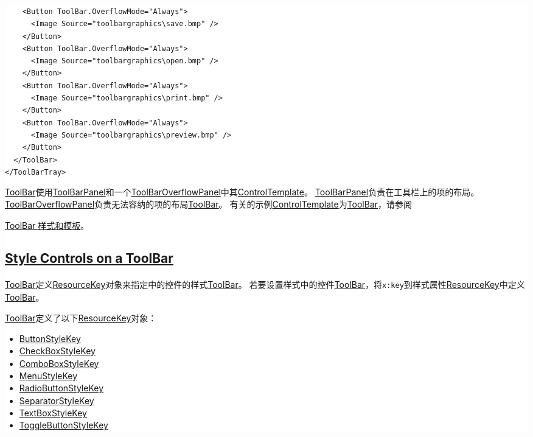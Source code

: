 ```xaml
    <Button ToolBar.OverflowMode="Always">
      <Image Source="toolbargraphics\save.bmp" />
    </Button>
    <Button ToolBar.OverflowMode="Always">
      <Image Source="toolbargraphics\open.bmp" />
    </Button>
    <Button ToolBar.OverflowMode="Always">
      <Image Source="toolbargraphics\print.bmp" />
    </Button>
    <Button ToolBar.OverflowMode="Always">
      <Image Source="toolbargraphics\preview.bmp" />
    </Button>
  </ToolBar>
</ToolBarTray>
```

[ToolBar](https://docs.microsoft.com/zh-cn/dotnet/api/system.windows.controls.toolbar)使用[ToolBarPanel](https://docs.microsoft.com/zh-cn/dotnet/api/system.windows.controls.primitives.toolbarpanel)和一个[ToolBarOverflowPanel](https://docs.microsoft.com/zh-cn/dotnet/api/system.windows.controls.primitives.toolbaroverflowpanel)中其[ControlTemplate](https://docs.microsoft.com/zh-cn/dotnet/api/system.windows.controls.controltemplate)。 [ToolBarPanel](https://docs.microsoft.com/zh-cn/dotnet/api/system.windows.controls.primitives.toolbarpanel)负责在工具栏上的项的布局。 [ToolBarOverflowPanel](https://docs.microsoft.com/zh-cn/dotnet/api/system.windows.controls.primitives.toolbaroverflowpanel)负责无法容纳的项的布局[ToolBar](https://docs.microsoft.com/zh-cn/dotnet/api/system.windows.controls.toolbar)。 有关的示例[ControlTemplate](https://docs.microsoft.com/zh-cn/dotnet/api/system.windows.controls.controltemplate)为[ToolBar](https://docs.microsoft.com/zh-cn/dotnet/api/system.windows.controls.toolbar)，请参阅

[ToolBar 样式和模板](https://docs.microsoft.com/zh-cn/dotnet/framework/wpf/controls/toolbar-styles-and-templates)。

## [Style Controls on a ToolBar](https://docs.microsoft.com/en-us/dotnet/framework/wpf/controls/how-to-style-controls-on-a-toolbar)

[ToolBar](https://docs.microsoft.com/zh-cn/dotnet/api/system.windows.controls.toolbar)定义[ResourceKey](https://docs.microsoft.com/zh-cn/dotnet/api/system.windows.resourcekey)对象来指定中的控件的样式[ToolBar](https://docs.microsoft.com/zh-cn/dotnet/api/system.windows.controls.toolbar)。 若要设置样式中的控件[ToolBar](https://docs.microsoft.com/zh-cn/dotnet/api/system.windows.controls.toolbar)，将`x:key`到样式属性[ResourceKey](https://docs.microsoft.com/zh-cn/dotnet/api/system.windows.resourcekey)中定义[ToolBar](https://docs.microsoft.com/zh-cn/dotnet/api/system.windows.controls.toolbar)。

[ToolBar](https://docs.microsoft.com/zh-cn/dotnet/api/system.windows.controls.toolbar)定义了以下[ResourceKey](https://docs.microsoft.com/zh-cn/dotnet/api/system.windows.resourcekey)对象：

- [ButtonStyleKey](https://docs.microsoft.com/zh-cn/dotnet/api/system.windows.controls.toolbar.buttonstylekey)
- [CheckBoxStyleKey](https://docs.microsoft.com/zh-cn/dotnet/api/system.windows.controls.toolbar.checkboxstylekey)
- [ComboBoxStyleKey](https://docs.microsoft.com/zh-cn/dotnet/api/system.windows.controls.toolbar.comboboxstylekey)
- [MenuStyleKey](https://docs.microsoft.com/zh-cn/dotnet/api/system.windows.controls.toolbar.menustylekey)
- [RadioButtonStyleKey](https://docs.microsoft.com/zh-cn/dotnet/api/system.windows.controls.toolbar.radiobuttonstylekey)
- [SeparatorStyleKey](https://docs.microsoft.com/zh-cn/dotnet/api/system.windows.controls.toolbar.separatorstylekey)
- [TextBoxStyleKey](https://docs.microsoft.com/zh-cn/dotnet/api/system.windows.controls.toolbar.textboxstylekey)
- [ToggleButtonStyleKey](https://docs.microsoft.com/zh-cn/dotnet/api/system.windows.controls.toolbar.togglebuttonstylekey)
